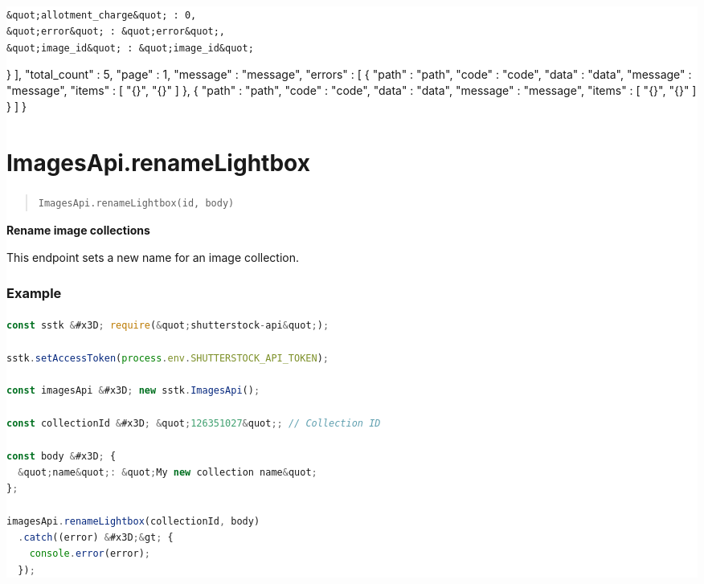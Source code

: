     &quot;allotment_charge&quot; : 0,
    &quot;error&quot; : &quot;error&quot;,
    &quot;image_id&quot; : &quot;image_id&quot;
  } ],
  &quot;total_count&quot; : 5,
  &quot;page&quot; : 1,
  &quot;message&quot; : &quot;message&quot;,
  &quot;errors&quot; : [ {
    &quot;path&quot; : &quot;path&quot;,
    &quot;code&quot; : &quot;code&quot;,
    &quot;data&quot; : &quot;data&quot;,
    &quot;message&quot; : &quot;message&quot;,
    &quot;items&quot; : [ &quot;{}&quot;, &quot;{}&quot; ]
  }, {
    &quot;path&quot; : &quot;path&quot;,
    &quot;code&quot; : &quot;code&quot;,
    &quot;data&quot; : &quot;data&quot;,
    &quot;message&quot; : &quot;message&quot;,
    &quot;items&quot; : [ &quot;{}&quot;, &quot;{}&quot; ]
  } ]
}

<a name="renameLightbox"></a>
# ImagesApi.renameLightbox
> `ImagesApi.renameLightbox(id, body)`

**Rename image collections**

This endpoint sets a new name for an image collection.

### Example

```javascript
const sstk &#x3D; require(&quot;shutterstock-api&quot;);

sstk.setAccessToken(process.env.SHUTTERSTOCK_API_TOKEN);

const imagesApi &#x3D; new sstk.ImagesApi();

const collectionId &#x3D; &quot;126351027&quot;; // Collection ID

const body &#x3D; {
  &quot;name&quot;: &quot;My new collection name&quot;
};

imagesApi.renameLightbox(collectionId, body)
  .catch((error) &#x3D;&gt; {
    console.error(error);
  });

```
